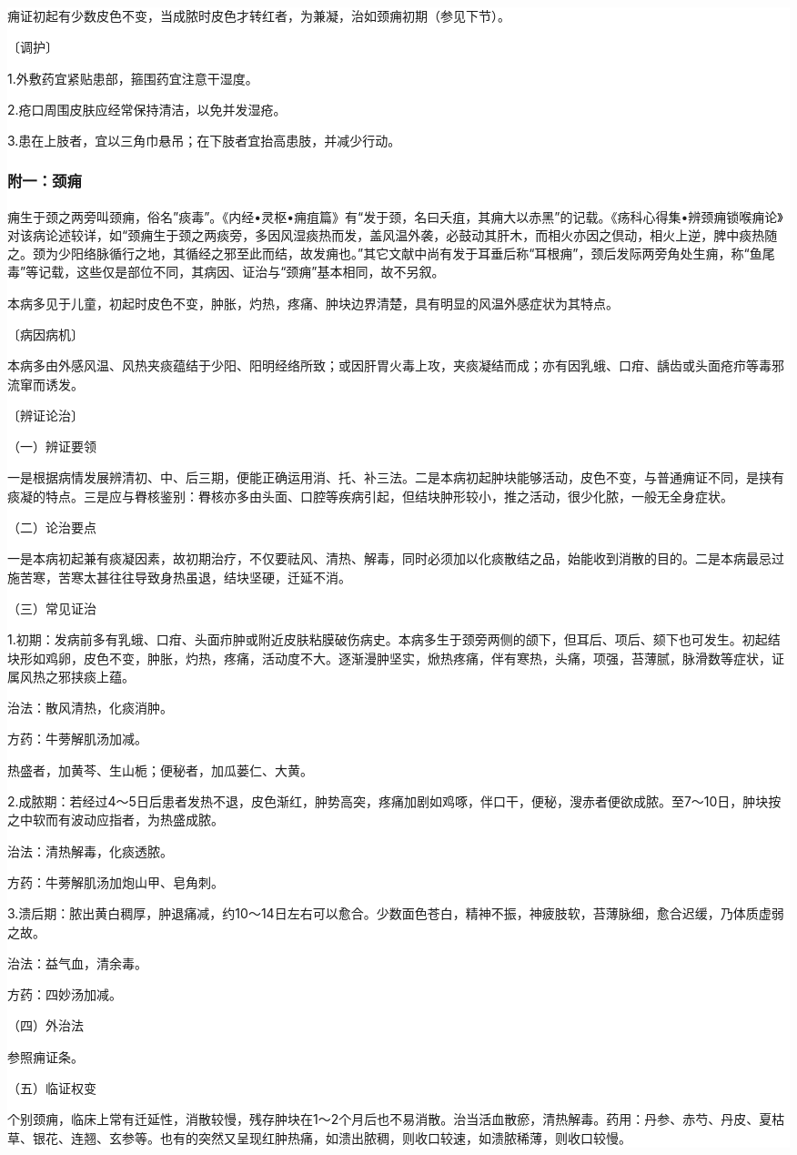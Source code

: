 痈证初起有少数皮色不变，当成脓时皮色才转红者，为兼凝，治如颈痈初期（参见下节）。

〔调护〕

1.外敷药宜紧贴患部，箍围药宜注意干湿度。

2.疮口周围皮肤应经常保持清洁，以免并发湿疮。

3.患在上肢者，宜以三角巾悬吊；在下肢者宜抬高患肢，并减少行动。

### 附一：颈痈

痈生于颈之两旁叫颈痈，俗名”痰毒”。《内经•灵枢•痈疽篇》有“发于颈，名曰夭疽，其痈大以赤黑”的记载。《疡科心得集•辨颈痈锁喉痈论》对该病论述较详，如“颈痈生于颈之两痰旁，多因风湿痰热而发，盖风温外袭，必鼓动其肝木，而相火亦因之倶动，相火上逆，脾中痰热随之。颈为少阳络脉循行之地，其循经之邪至此而结，故发痈也。”其它文献中尚有发于耳垂后称“耳根痈”，颈后发际两旁角处生痈，称“鱼尾毒”等记载，这些仅是部位不同，其病因、证治与“颈痈”基本相同，故不另叙。

本病多见于儿童，初起时皮色不变，肿胀，灼热，疼痛、肿块边界清楚，具有明显的风温外感症状为其特点。

〔病因病机〕

本病多由外感风温、风热夹痰蕴结于少阳、阳明经络所致；或因肝胃火毒上攻，夹痰凝结而成；亦有因乳蛾、口疳、龋齿或头面疮疖等毒邪流窜而诱发。

〔辨证论治〕

（一）辨证要领

一是根据病情发展辨清初、中、后三期，便能正确运用消、托、补三法。二是本病初起肿块能够活动，皮色不变，与普通痈证不同，是挟有痰凝的特点。三是应与臖核鉴别：臖核亦多由头面、口腔等疾病引起，但结块肿形较小，推之活动，很少化脓，一般无全身症状。

（二）论治要点

一是本病初起兼有痰凝因素，故初期治疗，不仅要祛风、清热、解毒，同时必须加以化痰散结之品，始能收到消散的目的。二是本病最忌过施苦寒，苦寒太甚往往导致身热虽退，结块坚硬，迁延不消。

（三）常见证治

1.初期：发病前多有乳蛾、口疳、头面疖肿或附近皮肤粘膜破伤病史。本病多生于颈旁两侧的颌下，但耳后、项后、颏下也可发生。初起结块形如鸡卵，皮色不变，肿胀，灼热，疼痛，活动度不大。逐渐漫肿坚实，焮热疼痛，伴有寒热，头痛，项强，苔薄腻，脉滑数等症状，证属风热之邪挟痰上蕴。

治法：散风清热，化痰消肿。

方药：牛蒡解肌汤加减。

热盛者，加黄芩、生山栀；便秘者，加瓜蒌仁、大黄。

2.成脓期：若经过4〜5日后患者发热不退，皮色渐红，肿势高突，疼痛加剧如鸡啄，伴口干，便秘，溲赤者便欲成脓。至7〜10日，肿块按之中软而有波动应指者，为热盛成脓。

治法：清热解毒，化痰透脓。

方药：牛蒡解肌汤加炮山甲、皂角刺。

3.溃后期：脓出黄白稠厚，肿退痛减，约10〜14日左右可以愈合。少数面色苍白，精神不振，神疲肢软，苔薄脉细，愈合迟缓，乃体质虚弱之故。

治法：益气血，清余毒。

方药：四妙汤加减。

（四）外治法

参照痈证条。

（五）临证权变

个别颈痈，临床上常有迁延性，消散较慢，残存肿块在1〜2个月后也不易消散。治当活血散瘀，清热解毒。药用：丹参、赤芍、丹皮、夏枯草、银花、连翘、玄参等。也有的突然又呈现红肿热痛，如溃出脓稠，则收口较速，如溃脓稀薄，则收口较慢。
